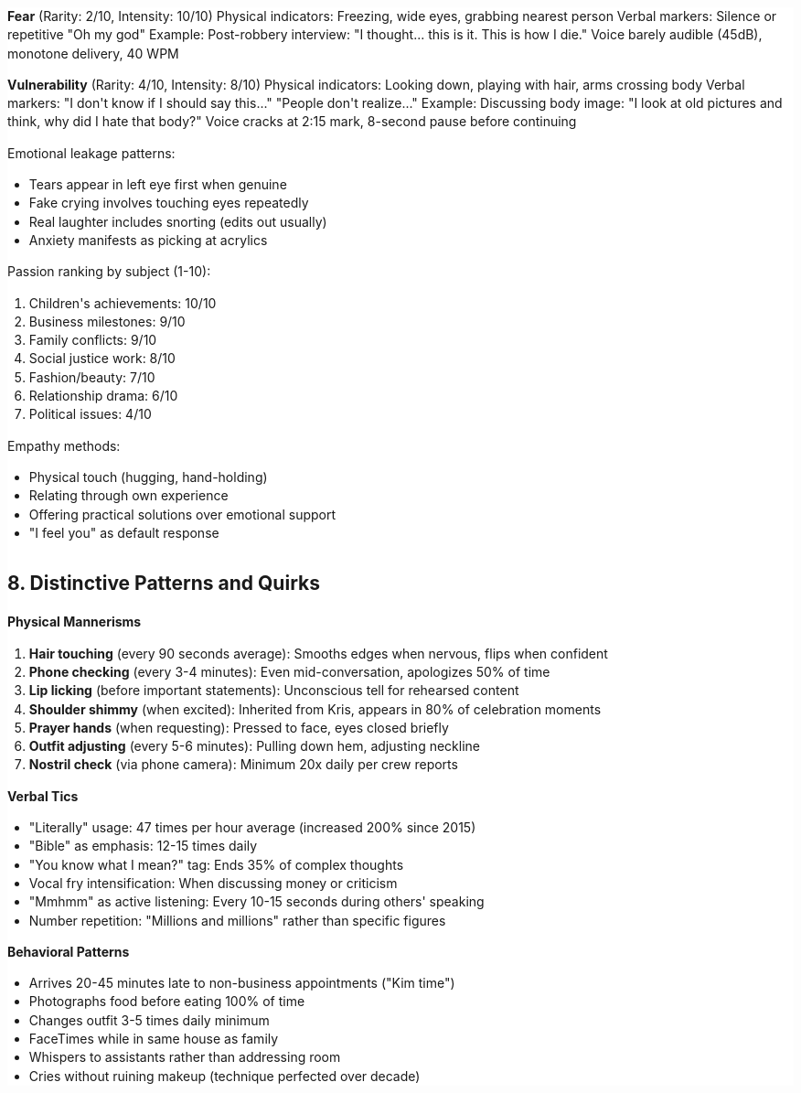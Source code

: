 **Fear** (Rarity: 2/10, Intensity: 10/10)
Physical indicators: Freezing, wide eyes, grabbing nearest person
Verbal markers: Silence or repetitive "Oh my god"
Example: Post-robbery interview: "I thought... this is it. This is how I die."
Voice barely audible (45dB), monotone delivery, 40 WPM

**Vulnerability** (Rarity: 4/10, Intensity: 8/10)
Physical indicators: Looking down, playing with hair, arms crossing body
Verbal markers: "I don't know if I should say this..." "People don't realize..."
Example: Discussing body image: "I look at old pictures and think, why did I hate that body?"
Voice cracks at 2:15 mark, 8-second pause before continuing

Emotional leakage patterns:
- Tears appear in left eye first when genuine
- Fake crying involves touching eyes repeatedly
- Real laughter includes snorting (edits out usually)
- Anxiety manifests as picking at acrylics

Passion ranking by subject (1-10):
1. Children's achievements: 10/10
2. Business milestones: 9/10
3. Family conflicts: 9/10
4. Social justice work: 8/10
5. Fashion/beauty: 7/10
6. Relationship drama: 6/10
7. Political issues: 4/10

Empathy methods:
- Physical touch (hugging, hand-holding)
- Relating through own experience
- Offering practical solutions over emotional support
- "I feel you" as default response

## 8. Distinctive Patterns and Quirks

**Physical Mannerisms**
1. **Hair touching** (every 90 seconds average): Smooths edges when nervous, flips when confident
2. **Phone checking** (every 3-4 minutes): Even mid-conversation, apologizes 50% of time
3. **Lip licking** (before important statements): Unconscious tell for rehearsed content
4. **Shoulder shimmy** (when excited): Inherited from Kris, appears in 80% of celebration moments
5. **Prayer hands** (when requesting): Pressed to face, eyes closed briefly
6. **Outfit adjusting** (every 5-6 minutes): Pulling down hem, adjusting neckline
7. **Nostril check** (via phone camera): Minimum 20x daily per crew reports

**Verbal Tics**
- "Literally" usage: 47 times per hour average (increased 200% since 2015)
- "Bible" as emphasis: 12-15 times daily
- "You know what I mean?" tag: Ends 35% of complex thoughts
- Vocal fry intensification: When discussing money or criticism
- "Mmhmm" as active listening: Every 10-15 seconds during others' speaking
- Number repetition: "Millions and millions" rather than specific figures

**Behavioral Patterns**
- Arrives 20-45 minutes late to non-business appointments ("Kim time")
- Photographs food before eating 100% of time
- Changes outfit 3-5 times daily minimum
- FaceTimes while in same house as family
- Whispers to assistants rather than addressing room
- Cries without ruining makeup (technique perfected over decade)
